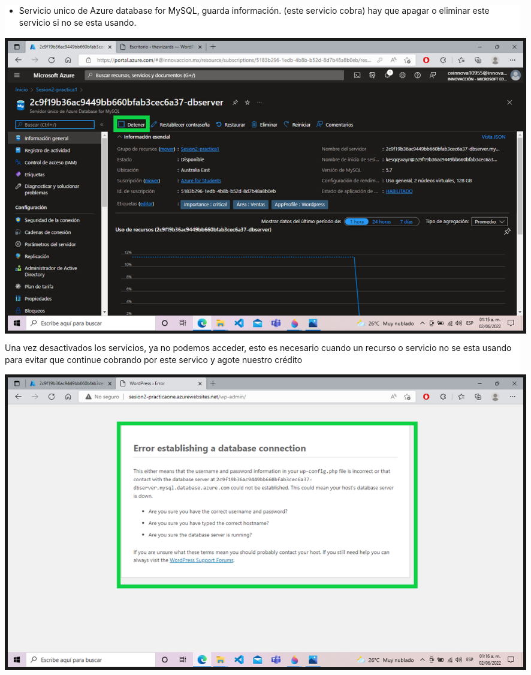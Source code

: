 *   Servicio unico de Azure database for MySQL, guarda información. (este servicio cobra) hay que apagar o eliminar este servicio si no se esta usando.

<img src="./images/image24.png" width=1000 align='center' border=5>

Una vez desactivados los servicios, ya no podemos acceder, esto es necesario cuando un recurso o servicio no se esta usando para evitar que continue cobrando por este servico y agote nuestro crédito

<img src="./images/image25.png" width=1000 align='center' border=5>